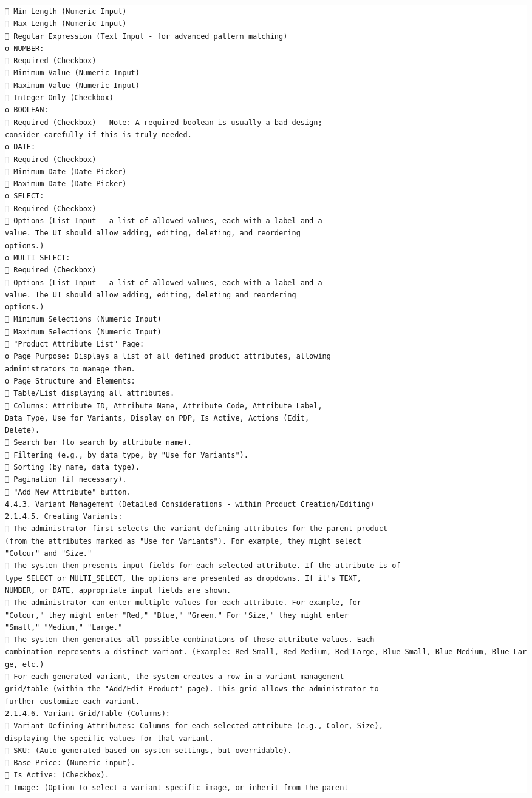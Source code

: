      Min Length (Numeric Input)
     Max Length (Numeric Input)
     Regular Expression (Text Input - for advanced pattern matching)
    o NUMBER:
     Required (Checkbox)
     Minimum Value (Numeric Input)
     Maximum Value (Numeric Input)
     Integer Only (Checkbox)
    o BOOLEAN:
     Required (Checkbox) - Note: A required boolean is usually a bad design;
    consider carefully if this is truly needed.
    o DATE:
     Required (Checkbox)
     Minimum Date (Date Picker)
     Maximum Date (Date Picker)
    o SELECT:
     Required (Checkbox)
     Options (List Input - a list of allowed values, each with a label and a
    value. The UI should allow adding, editing, deleting, and reordering
    options.)
    o MULTI_SELECT:
     Required (Checkbox)
     Options (List Input - a list of allowed values, each with a label and a
    value. The UI should allow adding, editing, deleting and reordering
    options.)
     Minimum Selections (Numeric Input)
     Maximum Selections (Numeric Input)
     "Product Attribute List" Page:
    o Page Purpose: Displays a list of all defined product attributes, allowing
    administrators to manage them.
    o Page Structure and Elements:
     Table/List displaying all attributes.
     Columns: Attribute ID, Attribute Name, Attribute Code, Attribute Label,
    Data Type, Use for Variants, Display on PDP, Is Active, Actions (Edit,
    Delete).
     Search bar (to search by attribute name).
     Filtering (e.g., by data type, by "Use for Variants").
     Sorting (by name, data type).
     Pagination (if necessary).
     "Add New Attribute" button.
    4.4.3. Variant Management (Detailed Considerations - within Product Creation/Editing)
    2.1.4.5. Creating Variants:
     The administrator first selects the variant-defining attributes for the parent product
    (from the attributes marked as "Use for Variants"). For example, they might select
    "Colour" and "Size."
     The system then presents input fields for each selected attribute. If the attribute is of
    type SELECT or MULTI_SELECT, the options are presented as dropdowns. If it's TEXT,
    NUMBER, or DATE, appropriate input fields are shown.
     The administrator can enter multiple values for each attribute. For example, for
    "Colour," they might enter "Red," "Blue," "Green." For "Size," they might enter
    "Small," "Medium," "Large."
     The system then generates all possible combinations of these attribute values. Each
    combination represents a distinct variant. (Example: Red-Small, Red-Medium, RedLarge, Blue-Small, Blue-Medium, Blue-Large, etc.)
     For each generated variant, the system creates a row in a variant management
    grid/table (within the "Add/Edit Product" page). This grid allows the administrator to
    further customize each variant.
    2.1.4.6. Variant Grid/Table (Columns):
     Variant-Defining Attributes: Columns for each selected attribute (e.g., Color, Size),
    displaying the specific values for that variant.
     SKU: (Auto-generated based on system settings, but overridable).
     Base Price: (Numeric input).
     Is Active: (Checkbox).
     Image: (Option to select a variant-specific image, or inherit from the parent